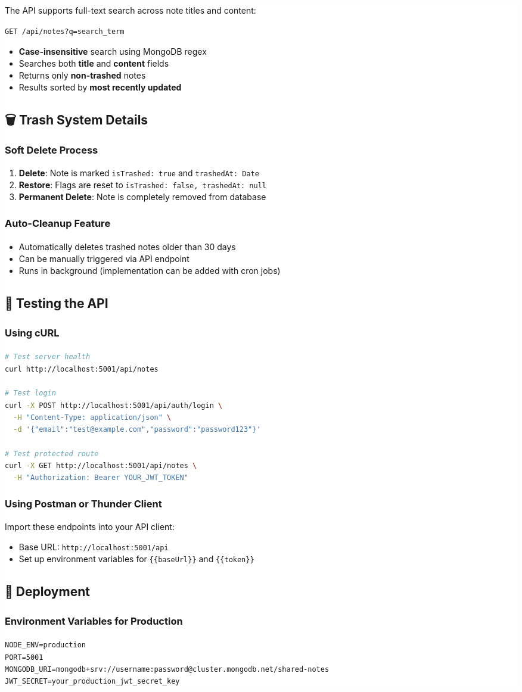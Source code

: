 The API supports full-text search across note titles and content:

```http
GET /api/notes?q=search_term
```

- **Case-insensitive** search using MongoDB regex
- Searches both **title** and **content** fields
- Returns only **non-trashed** notes
- Results sorted by **most recently updated**

## 🗑️ Trash System Details

### Soft Delete Process
1. **Delete**: Note is marked `isTrashed: true` and `trashedAt: Date`
2. **Restore**: Flags are reset to `isTrashed: false, trashedAt: null`
3. **Permanent Delete**: Note is completely removed from database

### Auto-Cleanup Feature
- Automatically deletes trashed notes older than 30 days
- Can be manually triggered via API endpoint
- Runs in background (implementation can be added with cron jobs)

## 🧪 Testing the API

### Using cURL
```bash
# Test server health
curl http://localhost:5001/api/notes

# Test login
curl -X POST http://localhost:5001/api/auth/login \
  -H "Content-Type: application/json" \
  -d '{"email":"test@example.com","password":"password123"}'

# Test protected route
curl -X GET http://localhost:5001/api/notes \
  -H "Authorization: Bearer YOUR_JWT_TOKEN"
```

### Using Postman or Thunder Client
Import these endpoints into your API client:
- Base URL: `http://localhost:5001/api`
- Set up environment variables for `{{baseUrl}}` and `{{token}}`

## 🚀 Deployment

### Environment Variables for Production
```env
NODE_ENV=production
PORT=5001
MONGODB_URI=mongodb+srv://username:password@cluster.mongodb.net/shared-notes
JWT_SECRET=your_production_jwt_secret_key
```
